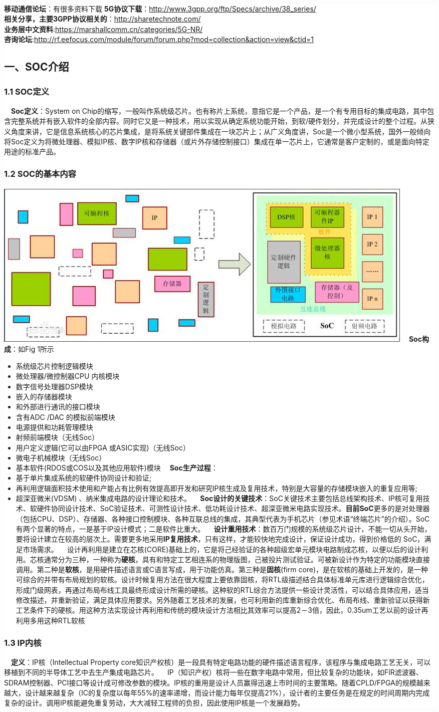 **移动通信论坛**：有很多资料下载
**5G协议下载**：<http://www.3gpp.org/ftp/Specs/archive/38_series/> <br>
**相关分享，主要3GPP协议相关的**：<http://sharetechnote.com/> <br>
**业务层中文资料**:<https://marshallcomm.cn/categories/5G-NR/> <br>
**咨询论坛**:<http://rf.eefocus.com/module/forum/forum.php?mod=collection&action=view&ctid=1> <br>
## 一、SOC介绍
### 1.1 SOC定义
&emsp;**Soc定义**：System on Chip的缩写，一般叫作系统级芯片。也有称片上系统，意指它是一个产品，是一个有专用目标的集成电路，其中包含完整系统并有嵌入软件的全部内容。同时它又是一种技术，用以实现从确定系统功能开始，到软/硬件划分，并完成设计的整个过程。从狭义角度来讲，它是信息系统核心的芯片集成，是将系统关键部件集成在一块芯片上；从广义角度讲，Soc是一个微小型系统，国外一般倾向将Soc定义为将微处理器、模拟IP核、数字IP核和存储器（或片外存储控制接口）集成在单一芯片上，它通常是客户定制的，或是面向特定用途的标准产品。
### 1.2 SOC的基本内容
![Figure 1](pciture/3GPP/SoC_Figure1.png)
&emsp;**Soc构成**：如Fig 1所示
* 系统级芯片控制逻辑模块
* 微处理器/微控制器CPU 内核模块
* 数字信号处理器DSP模块
* 嵌入的存储器模块
* 和外部进行通讯的接口模块
* 含有ADC /DAC 的模拟前端模块
* 电源提供和功耗管理模块
* 射频前端模块（无线Soc）
* 用户定义逻辑(它可以由FPGA 或ASIC实现)（无线Soc）
* 微电子机械模块（无线Soc）
* 基本软件(RDOS或COS以及其他应用软件)模块
&emsp;**Soc生产过程**：
* 基于单片集成系统的软硬件协同设计和验证;
* 再利用逻辑面积技术使用和产能占有比例有效提高即开发和研究IP核生成及复用技术，特别是大容量的存储模块嵌入的重复应用等;
* 超深亚微米(VDSM) 、纳米集成电路的设计理论和技术。
&emsp;**Soc设计的关键技术**：SoC关键技术主要包括总线架构技术、IP核可复用技术、软硬件协同设计技术、SoC验证技术、可测性设计技术、低功耗设计技术、超深亚微米电路实现技术。**目前SoC**更多的是对处理器（包括CPU、DSP）、存储器、各种接口控制模块、各种互联总线的集成，其典型代表为手机芯片（参见术语“终端芯片”的介绍）。SoC有两个显著的特点，一是基于IP设计模式；二是软件比重大。
&emsp;**设计重用技术**：数百万门规模的系统级芯片设计，不能一切从头开始，要将设计建立在较高的层次上。需要更多地采用**IP复用技术**，只有这样，才能较快地完成设计，保证设计成功，得到价格低的 SoC，满足市场需求。
&emsp;设计再利用是建立在芯核(CORE)基础上的，它是将己经验证的各种超级宏单元模块电路制成芯核，以便以后的设计利用。芯核通常分为三种，一种称为**硬核**，具有和特定工艺相连系的物理版图，己被投片测试验证。可被新设计作为特定的功能模块直接调用。第二种是**软核**，是用硬件描述语言或C语言写成，用于功能仿真。第三种是**固核**(firm core)，是在软核的基础上开发的，是一种可综合的并带有布局规划的软核。设计时候复用方法在很大程度上要依靠固核，将RTL级描述结合具体标准单元库进行逻辑综合优化，形成门级网表，再通过布局布线工具最终形成设计所需的硬核。这种软的RTL综合方法提供一些设计灵活性，可以结合具体应用，适当修改描述，并重新验证，满足具体应用要求。另外随着工艺技术的发展，也可利用新的库重新综合优化、布局布线、重新验证以获得新工艺条件下的硬核。用这种方法实现设计再利用和传统的模块设计方法相比其效率可以提高2－3倍，因此，0.35um工艺以前的设计再利用多用这种RTL软核
### 1.3 IP内核
&emsp;**定义**：IP核（Intellectual Property core知识产权核）是一段具有特定电路功能的硬件描述语言程序，该程序与集成电路工艺无关，可以移植到不同的半导体工艺中去生产集成电路芯片。
&emsp;IP（知识产权）核将一些在数字电路中常用，但比较复杂的功能块，如FIR滤波器、SDRAM控制器、PCI接口等设计成可修改参数的模块。IP核的重用是设计人员赢得迅速上市时间的主要策略。随着CPLD/FPGA的规模越来越大，设计越来越复杂（IC的复杂度以每年55%的速率递增，而设计能力每年仅提高21%），设计者的主要任务是在规定的时间周期内完成复杂的设计。调用IP核能避免重复劳动，大大减轻工程师的负担，因此使用IP核是一个发展趋势。
